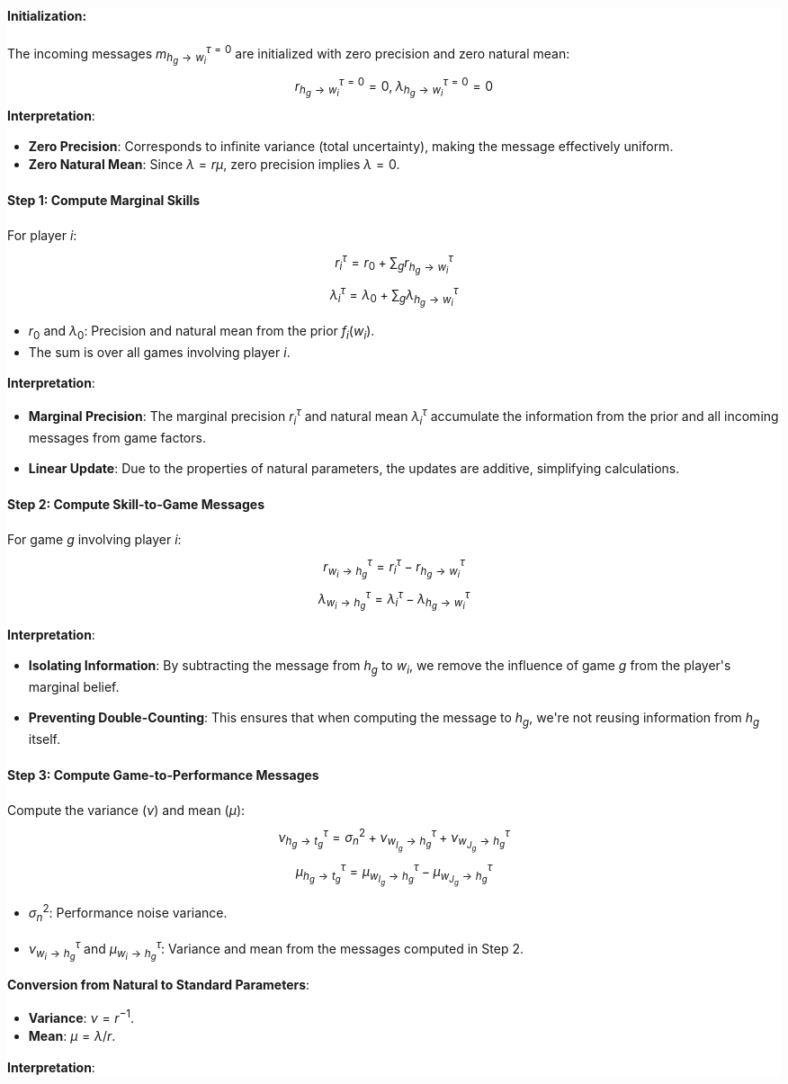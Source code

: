 #### Initialization:
The incoming messages $m_{h_g \to w_i}^{\tau=0}$ are initialized with zero precision and zero natural mean:
$$r_{h_g \to w_i}^{\tau=0} = 0, \; \lambda_{h_g \to w_i}^{\tau=0} = 0$$
**Interpretation**:

- **Zero Precision**: Corresponds to infinite variance (total uncertainty), making the message effectively uniform.
- **Zero Natural Mean**: Since $\lambda = r\mu$, zero precision implies $\lambda = 0$.

#### Step 1: Compute Marginal Skills
For player $i$:
$$r_i^{\tau} = r_0 + \sum_g r_{h_g \to w_i}^{\tau}$$
$$\lambda_i^{\tau} = \lambda_0 + \sum_g \lambda_{h_g \to w_i}^{\tau}$$

- $r_0$ and $\lambda_0$: Precision and natural mean from the prior $f_i(w_i)$.
- The sum is over all games involving player $i$.

**Interpretation**: 

- **Marginal Precision**: The marginal precision $r_i^\tau$ and natural mean $\lambda_i^\tau$ accumulate the information from the prior and all incoming messages from game factors.

- **Linear Update**: Due to the properties of natural parameters, the updates are additive, simplifying calculations.

#### Step 2: Compute Skill-to-Game Messages
For game $g$ involving player $i$:
$$r_{w_i \to h_g}^{\tau} = r_i^{\tau} - r_{h_g \to w_i}^{\tau}$$
$$\lambda_{w_i \to h_g}^{\tau} = \lambda_i^{\tau} - \lambda_{h_g \to w_i}^{\tau}$$

**Interpretation**:

- **Isolating Information**: By subtracting the message from $h_g$ to $w_i$, we remove the influence of game $g$ from the player's marginal belief.

- **Preventing Double-Counting**: This ensures that when computing the message to $h_g$, we're not reusing information from $h_g$ itself.


#### Step 3: Compute Game-to-Performance Messages
Compute the variance ($\nu$) and mean ($\mu$):
$$\nu_{h_g \to t_g}^{\tau} = \sigma_n^2 + \nu_{w_{I_g} \to h_g}^{\tau} + \nu_{w_{J_g} \to h_g}^{\tau}$$
$$\mu_{h_g \to t_g}^{\tau} = \mu_{w_{I_g} \to h_g}^{\tau} - \mu_{w_{J_g} \to h_g}^{\tau}$$

- $\sigma_n^2$: Performance noise variance.

- $\nu_{w_i \to h_g}^\tau$ and $\mu_{w_i \to h_g}^\tau$: Variance and mean from the messages computed in Step 2.

**Conversion from Natural to Standard Parameters**:

- **Variance**: $\nu = r^{-1}$.
- **Mean**: $\mu = \lambda / r$.

**Interpretation**:
